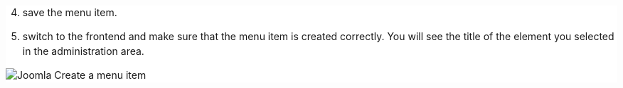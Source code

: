 4. save the menu item.

5. switch to the frontend and make sure that the menu item is created correctly. You will see the title of the element you selected in the administration area.

![Joomla Create a menu item](/images/j4x9x3.png)
<img src="https://vg08.met.vgwort.de/na/68d12b4bb91e4a72942a461a5a6e1a24" width="1" height="1" alt="">
